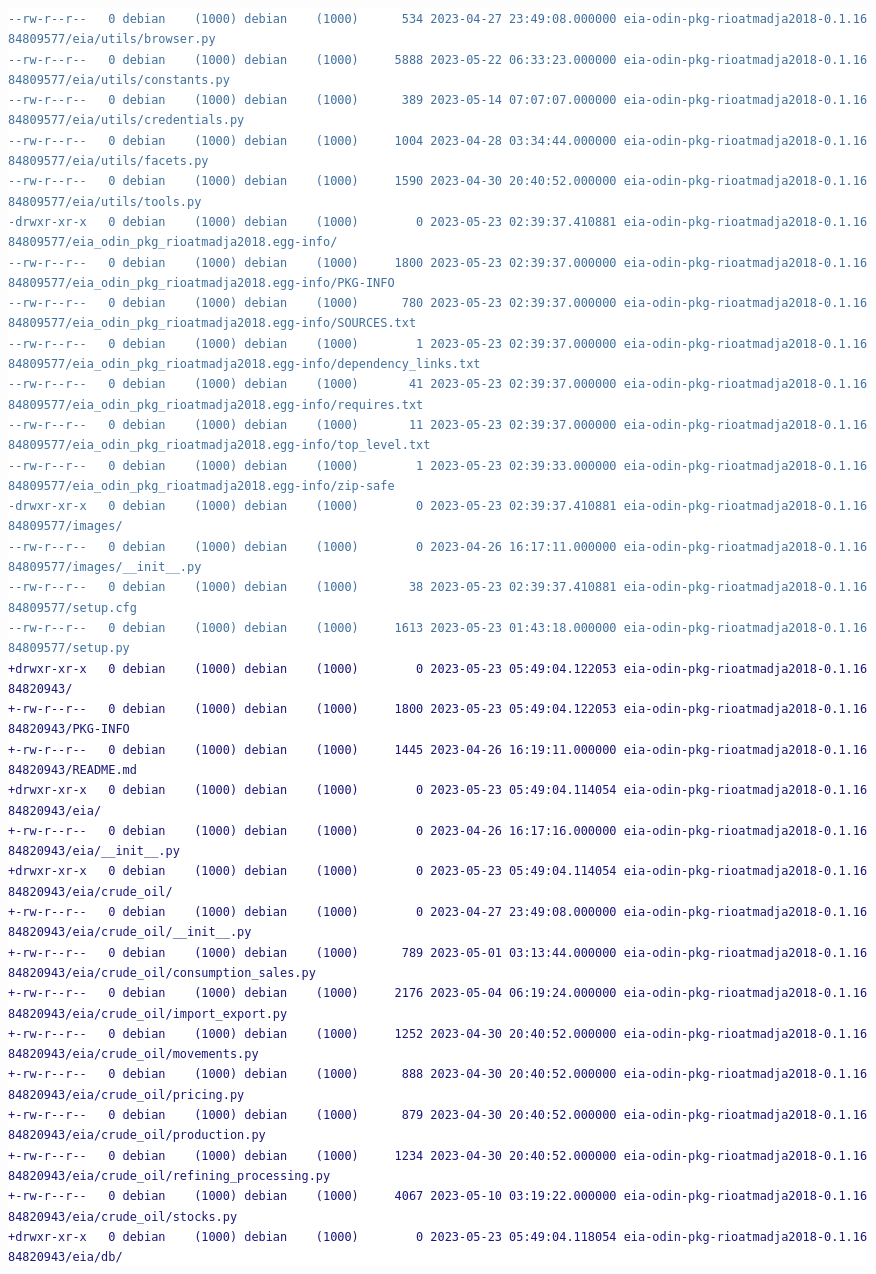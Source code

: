 ```diff
--rw-r--r--   0 debian    (1000) debian    (1000)      534 2023-04-27 23:49:08.000000 eia-odin-pkg-rioatmadja2018-0.1.1684809577/eia/utils/browser.py
--rw-r--r--   0 debian    (1000) debian    (1000)     5888 2023-05-22 06:33:23.000000 eia-odin-pkg-rioatmadja2018-0.1.1684809577/eia/utils/constants.py
--rw-r--r--   0 debian    (1000) debian    (1000)      389 2023-05-14 07:07:07.000000 eia-odin-pkg-rioatmadja2018-0.1.1684809577/eia/utils/credentials.py
--rw-r--r--   0 debian    (1000) debian    (1000)     1004 2023-04-28 03:34:44.000000 eia-odin-pkg-rioatmadja2018-0.1.1684809577/eia/utils/facets.py
--rw-r--r--   0 debian    (1000) debian    (1000)     1590 2023-04-30 20:40:52.000000 eia-odin-pkg-rioatmadja2018-0.1.1684809577/eia/utils/tools.py
-drwxr-xr-x   0 debian    (1000) debian    (1000)        0 2023-05-23 02:39:37.410881 eia-odin-pkg-rioatmadja2018-0.1.1684809577/eia_odin_pkg_rioatmadja2018.egg-info/
--rw-r--r--   0 debian    (1000) debian    (1000)     1800 2023-05-23 02:39:37.000000 eia-odin-pkg-rioatmadja2018-0.1.1684809577/eia_odin_pkg_rioatmadja2018.egg-info/PKG-INFO
--rw-r--r--   0 debian    (1000) debian    (1000)      780 2023-05-23 02:39:37.000000 eia-odin-pkg-rioatmadja2018-0.1.1684809577/eia_odin_pkg_rioatmadja2018.egg-info/SOURCES.txt
--rw-r--r--   0 debian    (1000) debian    (1000)        1 2023-05-23 02:39:37.000000 eia-odin-pkg-rioatmadja2018-0.1.1684809577/eia_odin_pkg_rioatmadja2018.egg-info/dependency_links.txt
--rw-r--r--   0 debian    (1000) debian    (1000)       41 2023-05-23 02:39:37.000000 eia-odin-pkg-rioatmadja2018-0.1.1684809577/eia_odin_pkg_rioatmadja2018.egg-info/requires.txt
--rw-r--r--   0 debian    (1000) debian    (1000)       11 2023-05-23 02:39:37.000000 eia-odin-pkg-rioatmadja2018-0.1.1684809577/eia_odin_pkg_rioatmadja2018.egg-info/top_level.txt
--rw-r--r--   0 debian    (1000) debian    (1000)        1 2023-05-23 02:39:33.000000 eia-odin-pkg-rioatmadja2018-0.1.1684809577/eia_odin_pkg_rioatmadja2018.egg-info/zip-safe
-drwxr-xr-x   0 debian    (1000) debian    (1000)        0 2023-05-23 02:39:37.410881 eia-odin-pkg-rioatmadja2018-0.1.1684809577/images/
--rw-r--r--   0 debian    (1000) debian    (1000)        0 2023-04-26 16:17:11.000000 eia-odin-pkg-rioatmadja2018-0.1.1684809577/images/__init__.py
--rw-r--r--   0 debian    (1000) debian    (1000)       38 2023-05-23 02:39:37.410881 eia-odin-pkg-rioatmadja2018-0.1.1684809577/setup.cfg
--rw-r--r--   0 debian    (1000) debian    (1000)     1613 2023-05-23 01:43:18.000000 eia-odin-pkg-rioatmadja2018-0.1.1684809577/setup.py
+drwxr-xr-x   0 debian    (1000) debian    (1000)        0 2023-05-23 05:49:04.122053 eia-odin-pkg-rioatmadja2018-0.1.1684820943/
+-rw-r--r--   0 debian    (1000) debian    (1000)     1800 2023-05-23 05:49:04.122053 eia-odin-pkg-rioatmadja2018-0.1.1684820943/PKG-INFO
+-rw-r--r--   0 debian    (1000) debian    (1000)     1445 2023-04-26 16:19:11.000000 eia-odin-pkg-rioatmadja2018-0.1.1684820943/README.md
+drwxr-xr-x   0 debian    (1000) debian    (1000)        0 2023-05-23 05:49:04.114054 eia-odin-pkg-rioatmadja2018-0.1.1684820943/eia/
+-rw-r--r--   0 debian    (1000) debian    (1000)        0 2023-04-26 16:17:16.000000 eia-odin-pkg-rioatmadja2018-0.1.1684820943/eia/__init__.py
+drwxr-xr-x   0 debian    (1000) debian    (1000)        0 2023-05-23 05:49:04.114054 eia-odin-pkg-rioatmadja2018-0.1.1684820943/eia/crude_oil/
+-rw-r--r--   0 debian    (1000) debian    (1000)        0 2023-04-27 23:49:08.000000 eia-odin-pkg-rioatmadja2018-0.1.1684820943/eia/crude_oil/__init__.py
+-rw-r--r--   0 debian    (1000) debian    (1000)      789 2023-05-01 03:13:44.000000 eia-odin-pkg-rioatmadja2018-0.1.1684820943/eia/crude_oil/consumption_sales.py
+-rw-r--r--   0 debian    (1000) debian    (1000)     2176 2023-05-04 06:19:24.000000 eia-odin-pkg-rioatmadja2018-0.1.1684820943/eia/crude_oil/import_export.py
+-rw-r--r--   0 debian    (1000) debian    (1000)     1252 2023-04-30 20:40:52.000000 eia-odin-pkg-rioatmadja2018-0.1.1684820943/eia/crude_oil/movements.py
+-rw-r--r--   0 debian    (1000) debian    (1000)      888 2023-04-30 20:40:52.000000 eia-odin-pkg-rioatmadja2018-0.1.1684820943/eia/crude_oil/pricing.py
+-rw-r--r--   0 debian    (1000) debian    (1000)      879 2023-04-30 20:40:52.000000 eia-odin-pkg-rioatmadja2018-0.1.1684820943/eia/crude_oil/production.py
+-rw-r--r--   0 debian    (1000) debian    (1000)     1234 2023-04-30 20:40:52.000000 eia-odin-pkg-rioatmadja2018-0.1.1684820943/eia/crude_oil/refining_processing.py
+-rw-r--r--   0 debian    (1000) debian    (1000)     4067 2023-05-10 03:19:22.000000 eia-odin-pkg-rioatmadja2018-0.1.1684820943/eia/crude_oil/stocks.py
+drwxr-xr-x   0 debian    (1000) debian    (1000)        0 2023-05-23 05:49:04.118054 eia-odin-pkg-rioatmadja2018-0.1.1684820943/eia/db/
```
